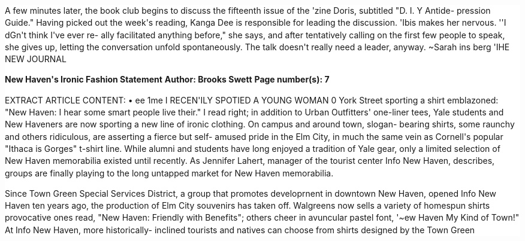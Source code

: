 A few minutes later, the book club 
begins to discuss the fifteenth issue of 
the 'zine Doris, subtitled "D. I. Y Antide-
pression Guide." Having picked out the 
week's reading, Kanga Dee is responsible 
for leading the discussion. 'Ibis makes 
her nervous. ''I dGn't think I've ever re-
ally facilitated anything before," she says, 
and after tentatively calling on the first few 
people to speak, she gives up, letting the 
conversation unfold spontaneously. The 
talk doesn't really need a leader, anyway. 
~Sarah ins berg 
'IHE NEW JOURNAL 



**New Haven's Ironic Fashion Statement**
**Author: Brooks Swett**
**Page number(s): 7**

EXTRACT ARTICLE CONTENT:
•
ee
1me
I RECEN'ILY SPOTIED A YOUNG WOMAN 0
York Street sporting a shirt emblazoned:
"New Haven: I hear some smart people
live their." I read right; in addition to
Urban Outfitters' one-liner tees, Yale
students and New Haveners are now
sporting a new line of ironic clothing.
On campus and around town, slogan-
bearing shirts, some raunchy and others
ridiculous, are asserting a fierce but self-
amused pride in the Elm City, in much
the same vein as Cornell's popular "Ithaca
is Gorges" t-shirt line. While alumni and
students have long enjoyed a tradition
of Yale gear, only a limited selection of
New Haven memorabilia existed
until
recently. As Jennifer Lahert, manager
of the tourist center Info New Haven,
describes, groups are finally playing to the
long untapped market for New Haven
memorabilia.

Since Town Green Special Services District,
a
group
that
promotes
developrnent in downtown New Haven,
opened Info New Haven ten years ago,
the production of Elm City souvenirs
has taken off. Walgreens now sells a
variety of homespun shirts
provocative
ones read, "New Haven: Friendly with
Benefits"; others cheer in avuncular pastel
font, '~ew Haven
My Kind of Town!"
At Info New Haven, more historically-
inclined tourists and natives can choose
from shirts designed by the Town Green